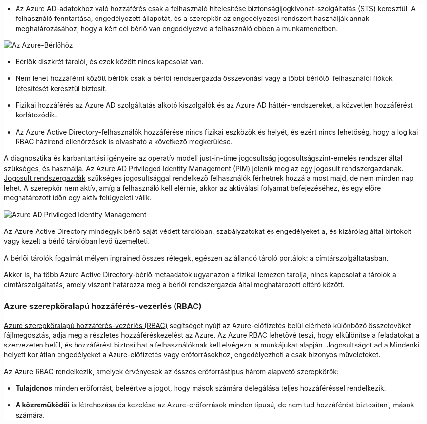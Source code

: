 - Az Azure AD-adatokhoz való hozzáférés csak a felhasználó hitelesítése biztonságijogkivonat-szolgáltatás (STS) keresztül. A felhasználó fenntartása, engedélyezett állapotát, és a szerepkör az engedélyezési rendszert használják annak meghatározásához, hogy a kért cél bérlő van engedélyezve a felhasználó ebben a munkamenetben.

![Az Azure-Bérlőhöz](./media/azure-isolation/azure-isolation-fig1.png)


- Bérlők diszkrét tárolói, és ezek között nincs kapcsolat van.

- Nem lehet hozzáférni között bérlők csak a bérlői rendszergazda összevonási vagy a többi bérlőtől felhasználói fiókok létesítését keresztül biztosít.

- Fizikai hozzáférés az Azure AD szolgáltatás alkotó kiszolgálók és az Azure AD háttér-rendszereket, a közvetlen hozzáférést korlátozódik.

- Az Azure Active Directory-felhasználók hozzáférése nincs fizikai eszközök és helyét, és ezért nincs lehetőség, hogy a logikai RBAC házirend ellenőrzések is olvasható a következő megkerülése.

A diagnosztika és karbantartási igényeire az operatív modell just-in-time jogosultság jogosultságszint-emelés rendszer által szükséges, és használja. Az Azure AD Privileged Identity Management (PIM) jelenik meg az egy jogosult rendszergazdának. [Jogosult rendszergazdák](https://docs.microsoft.com/azure/active-directory/active-directory-privileged-identity-management-configure) szükséges jogosultsággal rendelkező felhasználók férhetnek hozzá a most majd, de nem minden nap lehet. A szerepkör nem aktív, amíg a felhasználó kell elérnie, akkor az aktiválási folyamat befejezéséhez, és egy előre meghatározott időn egy aktív felügyeleti válik.

![Azure AD Privileged Identity Management](./media/azure-isolation/azure-isolation-fig2.png)

Az Azure Active Directory mindegyik bérlő saját védett tárolóban, szabályzatokat és engedélyeket a, és kizárólag által birtokolt vagy kezelt a bérlő tárolóban levő üzemelteti.

A bérlői tárolók fogalmát mélyen ingrained összes rétegek, egészen az állandó tároló portálok: a címtárszolgáltatásban.

Akkor is, ha több Azure Active Directory-bérlő metaadatok ugyanazon a fizikai lemezen tárolja, nincs kapcsolat a tárolók a címtárszolgáltatás, amely viszont határozza meg a bérlői rendszergazda által meghatározott eltérő között.

### <a name="azure-role-based-access-control-rbac"></a>Azure szerepköralapú hozzáférés-vezérlés (RBAC)
[Azure szerepköralapú hozzáférés-vezérlés (RBAC)](https://docs.microsoft.com/azure/active-directory/role-based-access-control-what-is) segítséget nyújt az Azure-előfizetés belül elérhető különböző összetevőket fájlmegosztás, adja meg a részletes hozzáféréskezelést az Azure. Az Azure RBAC lehetővé teszi, hogy elkülönítse a feladatokat a szervezeten belül, és hozzáférést biztosíthat a felhasználóknak kell elvégezni a munkájukat alapján. Jogosultságot ad a Mindenki helyett korlátlan engedélyeket a Azure-előfizetés vagy erőforrásokhoz, engedélyezheti a csak bizonyos műveleteket.

Az Azure RBAC rendelkezik, amelyek érvényesek az összes erőforrástípus három alapvető szerepkörök:

- **Tulajdonos** minden erőforrást, beleértve a jogot, hogy mások számára delegálása teljes hozzáféréssel rendelkezik.

- **A közreműködői** is létrehozása és kezelése az Azure-erőforrások minden típusú, de nem tud hozzáférést biztosítani, mások számára.
